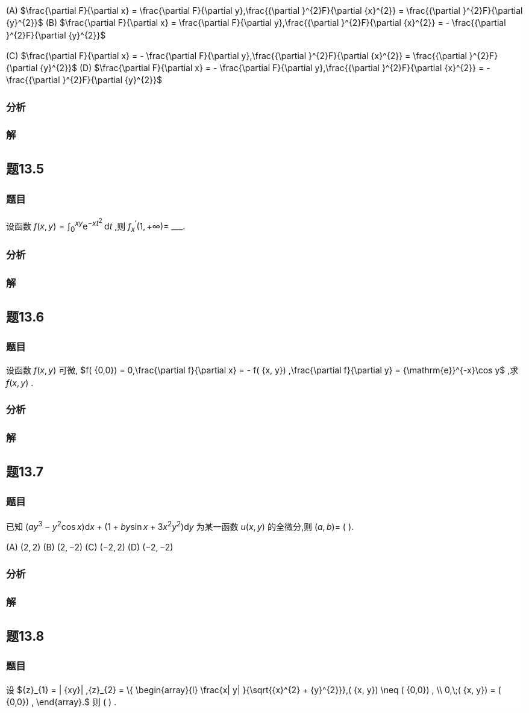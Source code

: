 (A) $\frac{\partial F}{\partial x} = \frac{\partial F}{\partial y},\frac{{\partial }^{2}F}{\partial {x}^{2}} = \frac{{\partial }^{2}F}{\partial {y}^{2}}$ (B) $\frac{\partial F}{\partial x} = \frac{\partial F}{\partial y},\frac{{\partial }^{2}F}{\partial {x}^{2}} =  - \frac{{\partial }^{2}F}{\partial {y}^{2}}$

(C) $\frac{\partial F}{\partial x} =  - \frac{\partial F}{\partial y},\frac{{\partial }^{2}F}{\partial {x}^{2}} = \frac{{\partial }^{2}F}{\partial {y}^{2}}$ (D) $\frac{\partial F}{\partial x} =  - \frac{\partial F}{\partial y},\frac{{\partial }^{2}F}{\partial {x}^{2}} =  - \frac{{\partial }^{2}F}{\partial {y}^{2}}$
### 分析

### 解

## 题13.5
### 题目
设函数 $f( {x, y})  = {\int }_{0}^{xy}{\mathrm{e}}^{-x{t}^{2}}\mathrm{\;d}t$ ,则 ${f}_{x}^{\prime }( {1, + \infty })  =$ ___.
### 分析

### 解

## 题13.6
### 题目
设函数 $f( {x, y})$ 可微, $f( {0,0})  = 0,\frac{\partial f}{\partial x} =  - f( {x, y}) ,\frac{\partial f}{\partial y} = {\mathrm{e}}^{-x}\cos y$ ,求 $f( {x, y})$ .
### 分析

### 解

## 题13.7
### 题目
已知 $( {a{y}^{3} - {y}^{2}\cos x}) \mathrm{d}x + ( {1 + {by}\sin x + 3{x}^{2}{y}^{2}}) \mathrm{d}y$ 为某一函数 $u( {x, y})$ 的全微分,则 $( {a, b})  =$  ( ).

(A) $( {2,2})$ (B) $( {2, - 2})$ (C) $( {-2,2})$ (D) $( {-2, - 2})$
### 分析

### 解

## 题13.8
### 题目
设 ${z}_{1} = | {xy}| ,{z}_{2} = \{  \begin{array}{l} \frac{x| y| }{\sqrt{{x}^{2} + {y}^{2}}},( {x, y})  \neq  ( {0,0}) , \\  0,\;( {x, y})  = ( {0,0}) , \end{array}.$ 则 ( ) .
